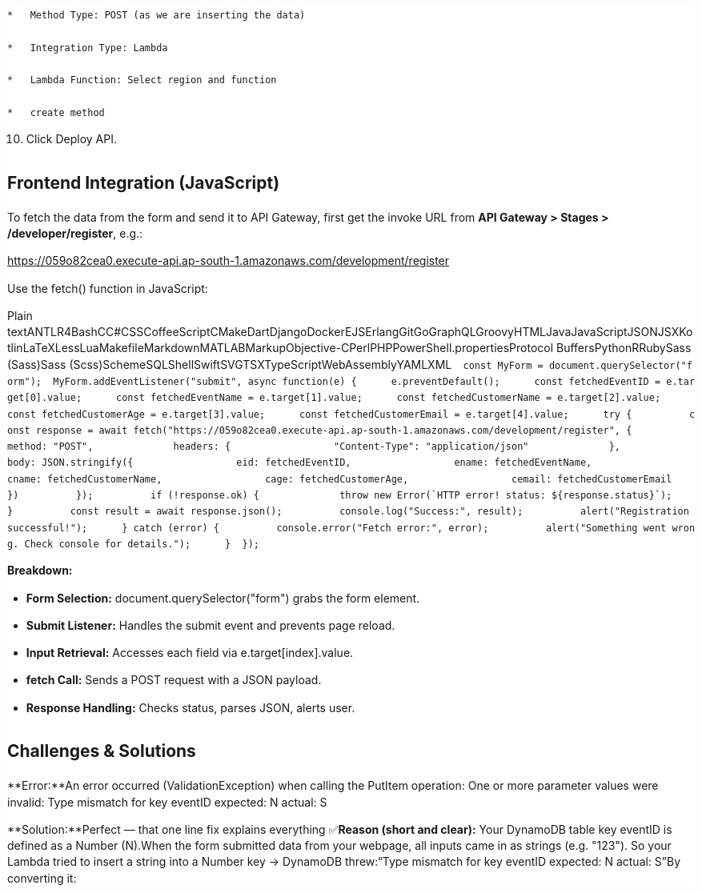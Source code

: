     *   Method Type: POST (as we are inserting the data)
        
    *   Integration Type: Lambda
        
    *   Lambda Function: Select region and function
        
    *   create method
        
10.  Click Deploy API.
    

Frontend Integration (JavaScript)
---------------------------------

To fetch the data from the form and send it to API Gateway, first get the invoke URL from **API Gateway > Stages > /developer/register**, e.g.:

https://059o82cea0.execute-api.ap-south-1.amazonaws.com/development/register

Use the fetch() function in JavaScript:

Plain textANTLR4BashCC#CSSCoffeeScriptCMakeDartDjangoDockerEJSErlangGitGoGraphQLGroovyHTMLJavaJavaScriptJSONJSXKotlinLaTeXLessLuaMakefileMarkdownMATLABMarkupObjective-CPerlPHPPowerShell.propertiesProtocol BuffersPythonRRubySass (Sass)Sass (Scss)SchemeSQLShellSwiftSVGTSXTypeScriptWebAssemblyYAMLXML``   const MyForm = document.querySelector("form");  MyForm.addEventListener("submit", async function(e) {      e.preventDefault();      const fetchedEventID = e.target[0].value;      const fetchedEventName = e.target[1].value;      const fetchedCustomerName = e.target[2].value;      const fetchedCustomerAge = e.target[3].value;      const fetchedCustomerEmail = e.target[4].value;      try {          const response = await fetch("https://059o82cea0.execute-api.ap-south-1.amazonaws.com/development/register", {              method: "POST",              headers: {                  "Content-Type": "application/json"              },              body: JSON.stringify({                  eid: fetchedEventID,                  ename: fetchedEventName,                  cname: fetchedCustomerName,                  cage: fetchedCustomerAge,                  cemail: fetchedCustomerEmail              })          });          if (!response.ok) {              throw new Error(`HTTP error! status: ${response.status}`);          }          const result = await response.json();          console.log("Success:", result);          alert("Registration successful!");      } catch (error) {          console.error("Fetch error:", error);          alert("Something went wrong. Check console for details.");      }  });   ``

**Breakdown:**

*   **Form Selection:** document.querySelector("form") grabs the form element.
    
*   **Submit Listener:** Handles the submit event and prevents page reload.
    
*   **Input Retrieval:** Accesses each field via e.target\[index\].value.
    
*   **fetch Call:** Sends a POST request with a JSON payload.
    
*   **Response Handling:** Checks status, parses JSON, alerts user.
    

Challenges & Solutions
----------------------

**Error:**An error occurred (ValidationException) when calling the PutItem operation: One or more parameter values were invalid: Type mismatch for key eventID expected: N actual: S

**Solution:**Perfect — that one line fix explains everything ✅**Reason (short and clear):** Your DynamoDB table key eventID is defined as a Number (N).When the form submitted data from your webpage, all inputs came in as strings (e.g. "123"). So your Lambda tried to insert a string into a Number key → DynamoDB threw:“Type mismatch for key eventID expected: N actual: S”By converting it:
